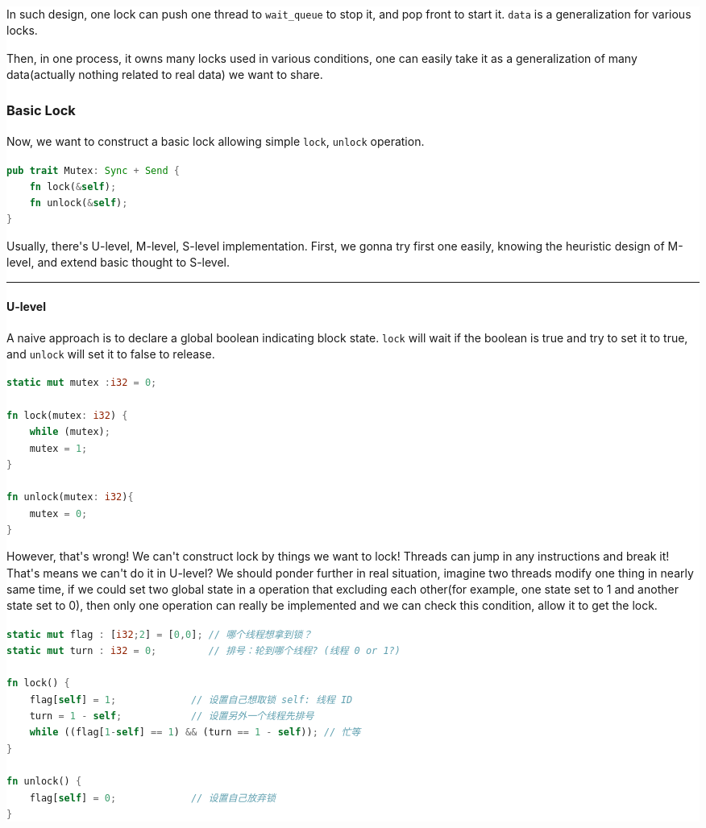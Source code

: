 In such design, one lock can push one thread to  `wait_queue` to stop it, and pop front to start it. `data` is a generalization for various locks.

Then, in one process, it owns many locks used in various conditions, one can easily take it as a generalization of many data(actually nothing related to real data) we want to share.

### Basic Lock

Now, we want to construct a basic lock allowing simple `lock`, `unlock` operation.

```rust
pub trait Mutex: Sync + Send {
    fn lock(&self);
    fn unlock(&self);
}
```

Usually, there's U-level, M-level, S-level implementation. First, we gonna try first one easily, knowing the heuristic design of M-level, and extend basic thought to S-level.

---

#### U-level

A naive approach is to declare a global boolean indicating block state. `lock` will wait if the boolean is true and try to set it to true, and `unlock` will set it to false to release.

```rust
static mut mutex :i32 = 0;

fn lock(mutex: i32) {
    while (mutex);
    mutex = 1;
}

fn unlock(mutex: i32){
    mutex = 0;
}
```

However, that's wrong! We can't construct lock by things we want to lock! Threads can jump in any instructions and break it! That's means we can't do it in U-level? We should ponder further in real situation, imagine two threads modify one thing in nearly same time, if we could set two global state in a operation that excluding each other(for example, one state set to 1 and another state set to 0), then only one operation can really be implemented and we can check this condition, allow it to get the lock.

```rust
static mut flag : [i32;2] = [0,0]; // 哪个线程想拿到锁？
static mut turn : i32 = 0;         // 排号：轮到哪个线程? (线程 0 or 1?)

fn lock() {
    flag[self] = 1;             // 设置自己想取锁 self: 线程 ID
    turn = 1 - self;            // 设置另外一个线程先排号
    while ((flag[1-self] == 1) && (turn == 1 - self)); // 忙等
}

fn unlock() {
    flag[self] = 0;             // 设置自己放弃锁
}
```
